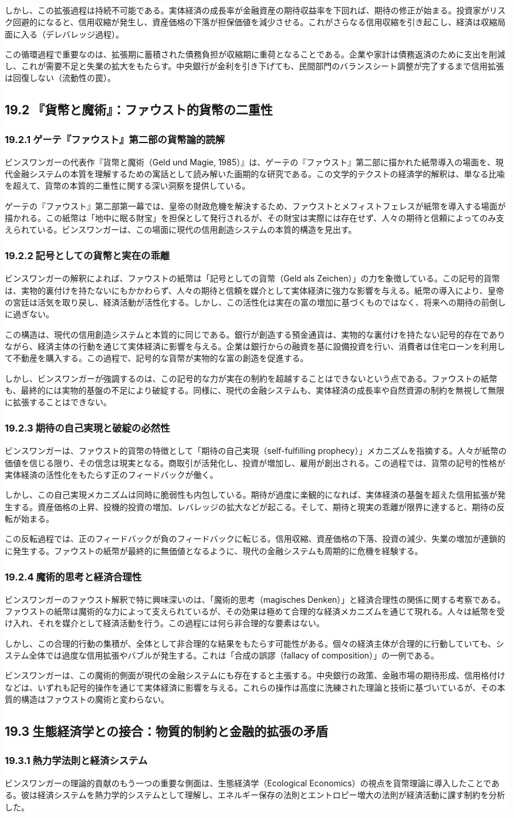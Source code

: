 しかし、この拡張過程は持続不可能である。実体経済の成長率が金融資産の期待収益率を下回れば、期待の修正が始まる。投資家がリスク回避的になると、信用収縮が発生し、資産価格の下落が担保価値を減少させる。これがさらなる信用収縮を引き起こし、経済は収縮局面に入る（デレバレッジ過程）。

この循環過程で重要なのは、拡張期に蓄積された債務負担が収縮期に重荷となることである。企業や家計は債務返済のために支出を削減し、これが需要不足と失業の拡大をもたらす。中央銀行が金利を引き下げても、民間部門のバランスシート調整が完了するまで信用拡張は回復しない（流動性の罠）。

## 19.2 『貨幣と魔術』：ファウスト的貨幣の二重性

### 19.2.1 ゲーテ『ファウスト』第二部の貨幣論的読解

ビンスワンガーの代表作『貨幣と魔術（Geld und Magie, 1985）』は、ゲーテの『ファウスト』第二部に描かれた紙幣導入の場面を、現代金融システムの本質を理解するための寓話として読み解いた画期的な研究である。この文学的テクストの経済学的解釈は、単なる比喩を超えて、貨幣の本質的二重性に関する深い洞察を提供している。

ゲーテの『ファウスト』第二部第一幕では、皇帝の財政危機を解決するため、ファウストとメフィストフェレスが紙幣を導入する場面が描かれる。この紙幣は「地中に眠る財宝」を担保として発行されるが、その財宝は実際には存在せず、人々の期待と信頼によってのみ支えられている。ビンスワンガーは、この場面に現代の信用創造システムの本質的構造を見出す。

### 19.2.2 記号としての貨幣と実在の乖離

ビンスワンガーの解釈によれば、ファウストの紙幣は「記号としての貨幣（Geld als Zeichen）」の力を象徴している。この記号的貨幣は、実物的裏付けを持たないにもかかわらず、人々の期待と信頼を媒介として実体経済に強力な影響を与える。紙幣の導入により、皇帝の宮廷は活気を取り戻し、経済活動が活性化する。しかし、この活性化は実在の富の増加に基づくものではなく、将来への期待の前倒しに過ぎない。

この構造は、現代の信用創造システムと本質的に同じである。銀行が創造する預金通貨は、実物的な裏付けを持たない記号的存在でありながら、経済主体の行動を通じて実体経済に影響を与える。企業は銀行からの融資を基に設備投資を行い、消費者は住宅ローンを利用して不動産を購入する。この過程で、記号的な貨幣が実物的な富の創造を促進する。

しかし、ビンスワンガーが強調するのは、この記号的な力が実在の制約を超越することはできないという点である。ファウストの紙幣も、最終的には実物的基盤の不足により破綻する。同様に、現代の金融システムも、実体経済の成長率や自然資源の制約を無視して無限に拡張することはできない。

### 19.2.3 期待の自己実現と破綻の必然性

ビンスワンガーは、ファウスト的貨幣の特徴として「期待の自己実現（self-fulfilling prophecy）」メカニズムを指摘する。人々が紙幣の価値を信じる限り、その信念は現実となる。商取引が活発化し、投資が増加し、雇用が創出される。この過程では、貨幣の記号的性格が実体経済の活性化をもたらす正のフィードバックが働く。

しかし、この自己実現メカニズムは同時に脆弱性も内包している。期待が過度に楽観的になれば、実体経済の基盤を超えた信用拡張が発生する。資産価格の上昇、投機的投資の増加、レバレッジの拡大などが起こる。そして、期待と現実の乖離が限界に達すると、期待の反転が始まる。

この反転過程では、正のフィードバックが負のフィードバックに転じる。信用収縮、資産価格の下落、投資の減少、失業の増加が連鎖的に発生する。ファウストの紙幣が最終的に無価値となるように、現代の金融システムも周期的に危機を経験する。

### 19.2.4 魔術的思考と経済合理性

ビンスワンガーのファウスト解釈で特に興味深いのは、「魔術的思考（magisches Denken）」と経済合理性の関係に関する考察である。ファウストの紙幣は魔術的な力によって支えられているが、その効果は極めて合理的な経済メカニズムを通じて現れる。人々は紙幣を受け入れ、それを媒介として経済活動を行う。この過程には何ら非合理的な要素はない。

しかし、この合理的行動の集積が、全体として非合理的な結果をもたらす可能性がある。個々の経済主体が合理的に行動していても、システム全体では過度な信用拡張やバブルが発生する。これは「合成の誤謬（fallacy of composition）」の一例である。

ビンスワンガーは、この魔術的側面が現代の金融システムにも存在すると主張する。中央銀行の政策、金融市場の期待形成、信用格付けなどは、いずれも記号的操作を通じて実体経済に影響を与える。これらの操作は高度に洗練された理論と技術に基づいているが、その本質的構造はファウストの魔術と変わらない。

## 19.3 生態経済学との接合：物質的制約と金融的拡張の矛盾

### 19.3.1 熱力学法則と経済システム

ビンスワンガーの理論的貢献のもう一つの重要な側面は、生態経済学（Ecological Economics）の視点を貨幣理論に導入したことである。彼は経済システムを熱力学的システムとして理解し、エネルギー保存の法則とエントロピー増大の法則が経済活動に課す制約を分析した。
